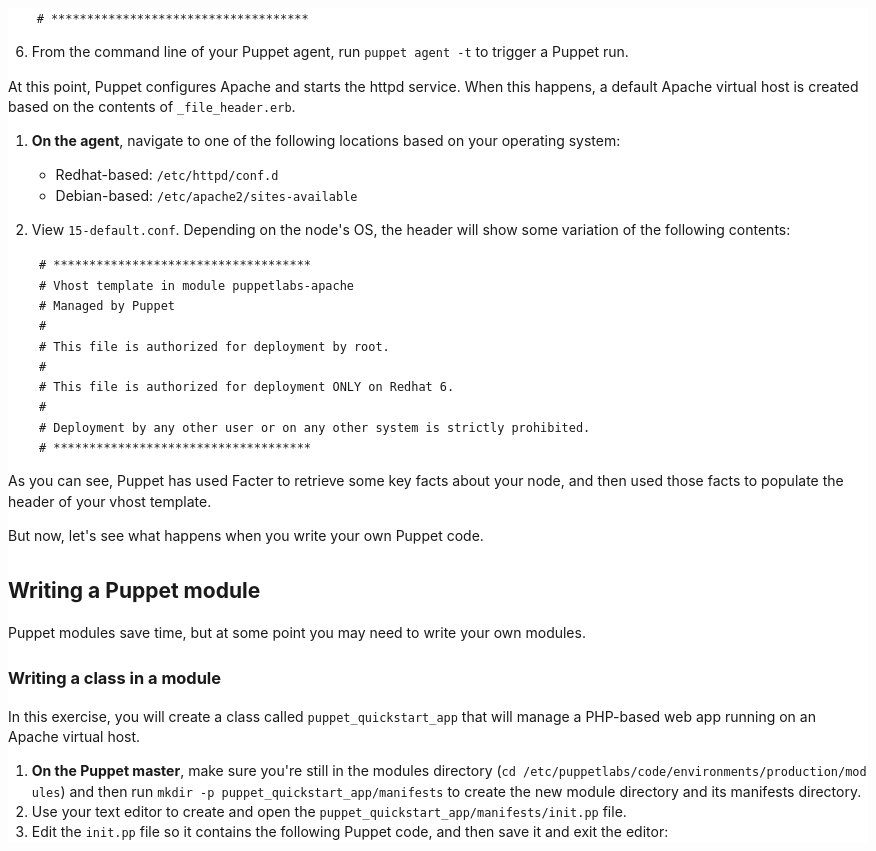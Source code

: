         # ************************************

6. From the command line of your Puppet agent, run `puppet agent -t` to trigger a Puppet run.

At this point, Puppet configures Apache and starts the httpd service. When this happens, a default Apache virtual host is created based on the contents of `_file_header.erb`.

1. **On the agent**, navigate to one of the following locations based on your operating system:
   - Redhat-based: `/etc/httpd/conf.d`
   - Debian-based: `/etc/apache2/sites-available`

2. View `15-default.conf`. Depending on the node's OS, the header will show some variation of the following contents:

        # ************************************
        # Vhost template in module puppetlabs-apache
        # Managed by Puppet
        #
        # This file is authorized for deployment by root.
        #
        # This file is authorized for deployment ONLY on Redhat 6.
        #
        # Deployment by any other user or on any other system is strictly prohibited.
        # ************************************

As you can see, Puppet has used Facter to retrieve some key facts about your node, and then used those facts to populate the header of your vhost template.

But now, let's see what happens when you write your own Puppet code.

## Writing a Puppet module

Puppet modules save time, but at some point you may need to write your own modules.

### Writing a class in a module

 In this exercise, you will create a class called `puppet_quickstart_app` that will manage a PHP-based web app running on an Apache virtual host.

1. **On the Puppet master**, make sure you're still in the modules directory (`cd /etc/puppetlabs/code/environments/production/modules`) and then run `mkdir -p puppet_quickstart_app/manifests` to create the new module directory and its manifests directory.
2. Use your text editor to create and open the `puppet_quickstart_app/manifests/init.pp` file.
3. Edit the `init.pp` file so it contains the following Puppet code, and then save it and exit the editor:
